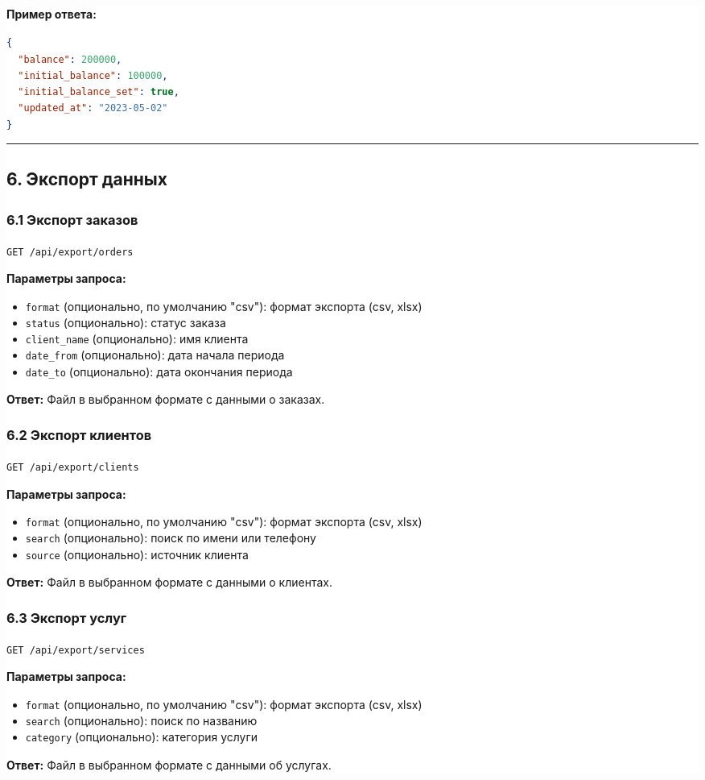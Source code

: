 **Пример ответа:**
```json
{
  "balance": 200000,
  "initial_balance": 100000,
  "initial_balance_set": true,
  "updated_at": "2023-05-02"
}
```

---

## 6. Экспорт данных

### 6.1 Экспорт заказов

```
GET /api/export/orders
```

**Параметры запроса:**
- `format` (опционально, по умолчанию "csv"): формат экспорта (csv, xlsx)
- `status` (опционально): статус заказа
- `client_name` (опционально): имя клиента
- `date_from` (опционально): дата начала периода
- `date_to` (опционально): дата окончания периода

**Ответ:**
Файл в выбранном формате с данными о заказах.

### 6.2 Экспорт клиентов

```
GET /api/export/clients
```

**Параметры запроса:**
- `format` (опционально, по умолчанию "csv"): формат экспорта (csv, xlsx)
- `search` (опционально): поиск по имени или телефону
- `source` (опционально): источник клиента

**Ответ:**
Файл в выбранном формате с данными о клиентах.

### 6.3 Экспорт услуг

```
GET /api/export/services
```

**Параметры запроса:**
- `format` (опционально, по умолчанию "csv"): формат экспорта (csv, xlsx)
- `search` (опционально): поиск по названию
- `category` (опционально): категория услуги

**Ответ:**
Файл в выбранном формате с данными об услугах.
